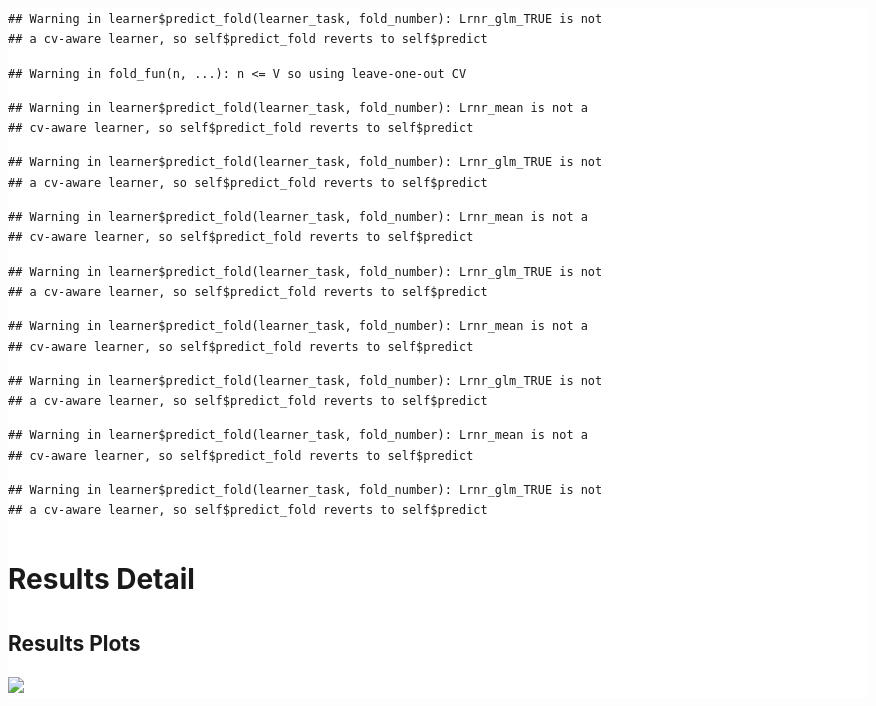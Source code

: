 ```
## Warning in learner$predict_fold(learner_task, fold_number): Lrnr_glm_TRUE is not
## a cv-aware learner, so self$predict_fold reverts to self$predict
```

```
## Warning in fold_fun(n, ...): n <= V so using leave-one-out CV
```

```
## Warning in learner$predict_fold(learner_task, fold_number): Lrnr_mean is not a
## cv-aware learner, so self$predict_fold reverts to self$predict
```

```
## Warning in learner$predict_fold(learner_task, fold_number): Lrnr_glm_TRUE is not
## a cv-aware learner, so self$predict_fold reverts to self$predict
```

```
## Warning in learner$predict_fold(learner_task, fold_number): Lrnr_mean is not a
## cv-aware learner, so self$predict_fold reverts to self$predict
```

```
## Warning in learner$predict_fold(learner_task, fold_number): Lrnr_glm_TRUE is not
## a cv-aware learner, so self$predict_fold reverts to self$predict
```

```
## Warning in learner$predict_fold(learner_task, fold_number): Lrnr_mean is not a
## cv-aware learner, so self$predict_fold reverts to self$predict
```

```
## Warning in learner$predict_fold(learner_task, fold_number): Lrnr_glm_TRUE is not
## a cv-aware learner, so self$predict_fold reverts to self$predict
```

```
## Warning in learner$predict_fold(learner_task, fold_number): Lrnr_mean is not a
## cv-aware learner, so self$predict_fold reverts to self$predict
```

```
## Warning in learner$predict_fold(learner_task, fold_number): Lrnr_glm_TRUE is not
## a cv-aware learner, so self$predict_fold reverts to self$predict
```




# Results Detail

## Results Plots
![](/tmp/a19c6bd5-8d18-4c84-bc81-0688fd9ef7cf/4b176f69-3e66-4749-85af-6b422ffe5d63/REPORT_files/figure-html/plot_tsm-1.png)



